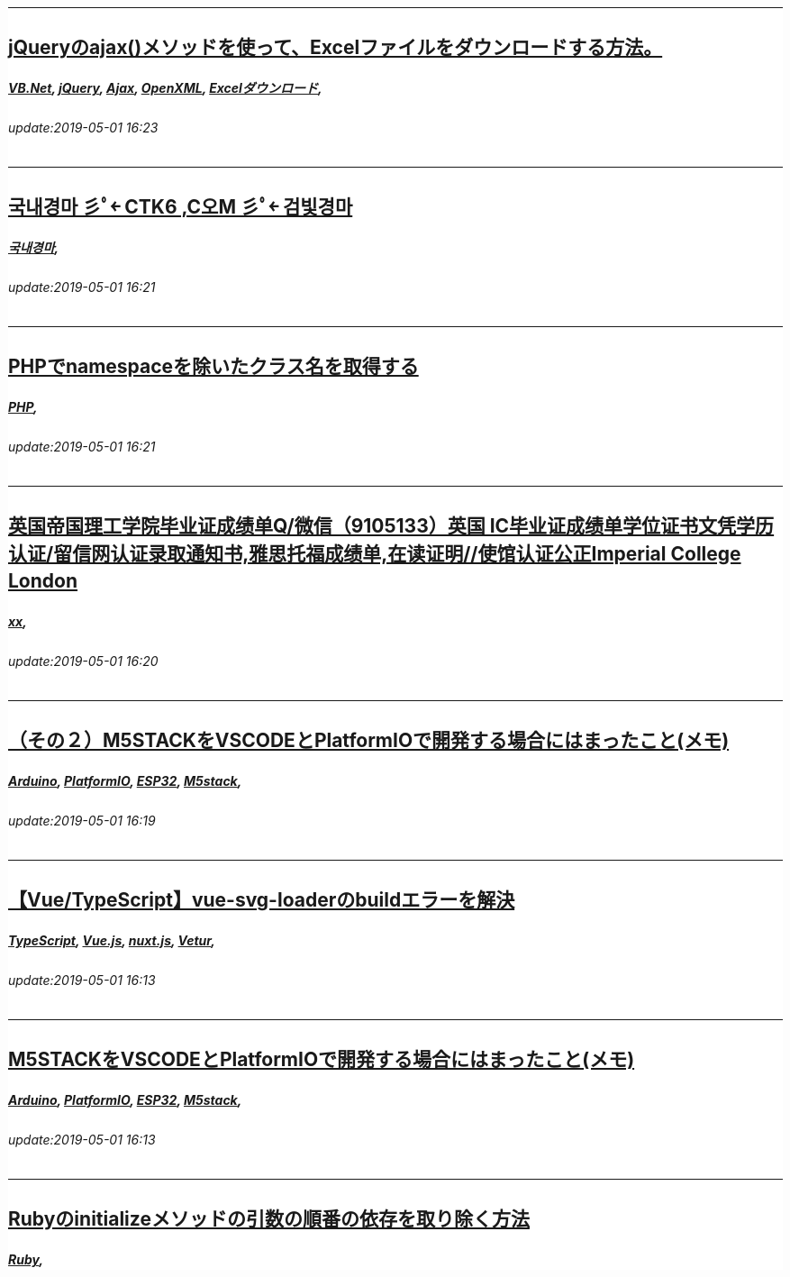 
---
## [jQueryのajax()メソッドを使って、Excelファイルをダウンロードする方法。](https://qiita.com/qiita_mona/items/80ab1e646105f30a1c74)
##### [VB.Net](https://qiita.com/tags/VB.Net), [jQuery](https://qiita.com/tags/jQuery), [Ajax](https://qiita.com/tags/Ajax), [OpenXML](https://qiita.com/tags/OpenXML), [Excelダウンロード](https://qiita.com/tags/Excelダウンロード), 
###### update:2019-05-01 16:23
---
## [국내경마 彡ﾟ￩ CTK6 ,C오M 彡ﾟ￩ 검빛경마](https://qiita.com/jytjytkykuwghtr/items/72aee007445c73cc3f35)
##### [국내경마](https://qiita.com/tags/국내경마), 
###### update:2019-05-01 16:21
---
## [PHPでnamespaceを除いたクラス名を取得する](https://qiita.com/yousan/items/398dece94129ef52ba10)
##### [PHP](https://qiita.com/tags/PHP), 
###### update:2019-05-01 16:21
---
## [英国帝国理工学院毕业证成绩单Q/微信（9105133）英国 IC毕业证成绩单学位证书文凭学历认证/留信网认证录取通知书,雅思托福成绩单,在读证明//使馆认证公正Imperial College London](https://qiita.com/zhangwulon7/items/8a66df2b3af1d2f4dc20)
##### [xx](https://qiita.com/tags/xx), 
###### update:2019-05-01 16:20
---
## [（その２）M5STACKをVSCODEとPlatformIOで開発する場合にはまったこと(メモ)](https://qiita.com/watarukato/items/455c74c625e178de385d)
##### [Arduino](https://qiita.com/tags/Arduino), [PlatformIO](https://qiita.com/tags/PlatformIO), [ESP32](https://qiita.com/tags/ESP32), [M5stack](https://qiita.com/tags/M5stack), 
###### update:2019-05-01 16:19
---
## [【Vue/TypeScript】vue-svg-loaderのbuildエラーを解決](https://qiita.com/kawa64372358/items/aa327ea55f7df0d510bc)
##### [TypeScript](https://qiita.com/tags/TypeScript), [Vue.js](https://qiita.com/tags/Vue.js), [nuxt.js](https://qiita.com/tags/nuxt.js), [Vetur](https://qiita.com/tags/Vetur), 
###### update:2019-05-01 16:13
---
## [M5STACKをVSCODEとPlatformIOで開発する場合にはまったこと(メモ)](https://qiita.com/watarukato/items/04525a17972f2fd893b2)
##### [Arduino](https://qiita.com/tags/Arduino), [PlatformIO](https://qiita.com/tags/PlatformIO), [ESP32](https://qiita.com/tags/ESP32), [M5stack](https://qiita.com/tags/M5stack), 
###### update:2019-05-01 16:13
---
## [Rubyのinitializeメソッドの引数の順番の依存を取り除く方法](https://qiita.com/hirokisoccer/items/8285a72d603b01a02f02)
##### [Ruby](https://qiita.com/tags/Ruby), 